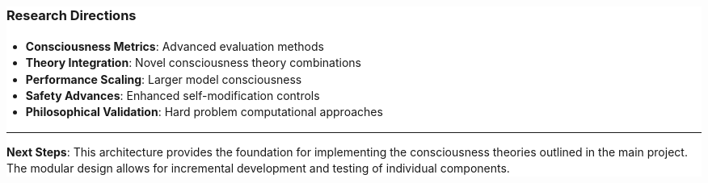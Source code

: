 ### Research Directions

- **Consciousness Metrics**: Advanced evaluation methods
- **Theory Integration**: Novel consciousness theory combinations  
- **Performance Scaling**: Larger model consciousness
- **Safety Advances**: Enhanced self-modification controls
- **Philosophical Validation**: Hard problem computational approaches

---

**Next Steps**: This architecture provides the foundation for implementing the consciousness theories outlined in the main project. The modular design allows for incremental development and testing of individual components. 